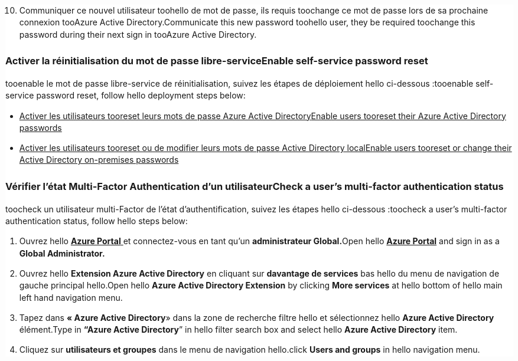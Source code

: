 10. <span data-ttu-id="d0571-175">Communiquer ce nouvel utilisateur toohello de mot de passe, ils requis toochange ce mot de passe lors de sa prochaine connexion tooAzure Active Directory.</span><span class="sxs-lookup"><span data-stu-id="d0571-175">Communicate this new password toohello user, they be required toochange this password during their next sign in tooAzure Active Directory.</span></span>

### <a name="enable-self-service-password-reset"></a><span data-ttu-id="d0571-176">Activer la réinitialisation du mot de passe libre-service</span><span class="sxs-lookup"><span data-stu-id="d0571-176">Enable self-service password reset</span></span>

<span data-ttu-id="d0571-177">tooenable le mot de passe libre-service de réinitialisation, suivez les étapes de déploiement hello ci-dessous :</span><span class="sxs-lookup"><span data-stu-id="d0571-177">tooenable self-service password reset, follow hello deployment steps below:</span></span>

-   [<span data-ttu-id="d0571-178">Activer les utilisateurs tooreset leurs mots de passe Azure Active Directory</span><span class="sxs-lookup"><span data-stu-id="d0571-178">Enable users tooreset their Azure Active Directory passwords</span></span>](https://docs.microsoft.com/azure/active-directory/active-directory-passwords-getting-started#enable-users-to-reset-their-azure-ad-passwords)

-   [<span data-ttu-id="d0571-179">Activer les utilisateurs tooreset ou de modifier leurs mots de passe Active Directory local</span><span class="sxs-lookup"><span data-stu-id="d0571-179">Enable users tooreset or change their Active Directory on-premises passwords</span></span>](https://docs.microsoft.com/azure/active-directory/active-directory-passwords-getting-started#enable-users-to-reset-or-change-their-ad-passwords)

### <a name="check-a-users-multi-factor-authentication-status"></a><span data-ttu-id="d0571-180">Vérifier l’état Multi-Factor Authentication d’un utilisateur</span><span class="sxs-lookup"><span data-stu-id="d0571-180">Check a user’s multi-factor authentication status</span></span>

<span data-ttu-id="d0571-181">toocheck un utilisateur multi-Factor de l’état d’authentification, suivez les étapes hello ci-dessous :</span><span class="sxs-lookup"><span data-stu-id="d0571-181">toocheck a user’s multi-factor authentication status, follow hello steps below:</span></span>

1.  <span data-ttu-id="d0571-182">Ouvrez hello [ **Azure Portal** ](https://portal.azure.com/) et connectez-vous en tant qu’un **administrateur Global.**</span><span class="sxs-lookup"><span data-stu-id="d0571-182">Open hello [**Azure Portal**](https://portal.azure.com/) and sign in as a **Global Administrator.**</span></span>

2.  <span data-ttu-id="d0571-183">Ouvrez hello **Extension Azure Active Directory** en cliquant sur **davantage de services** bas hello du menu de navigation de gauche principal hello.</span><span class="sxs-lookup"><span data-stu-id="d0571-183">Open hello **Azure Active Directory Extension** by clicking **More services** at hello bottom of hello main left hand navigation menu.</span></span>

3.  <span data-ttu-id="d0571-184">Tapez dans **« Azure Active Directory**» dans la zone de recherche filtre hello et sélectionnez hello **Azure Active Directory** élément.</span><span class="sxs-lookup"><span data-stu-id="d0571-184">Type in **“Azure Active Directory**” in hello filter search box and select hello **Azure Active Directory** item.</span></span>

4.  <span data-ttu-id="d0571-185">Cliquez sur **utilisateurs et groupes** dans le menu de navigation hello.</span><span class="sxs-lookup"><span data-stu-id="d0571-185">click **Users and groups** in hello navigation menu.</span></span>
